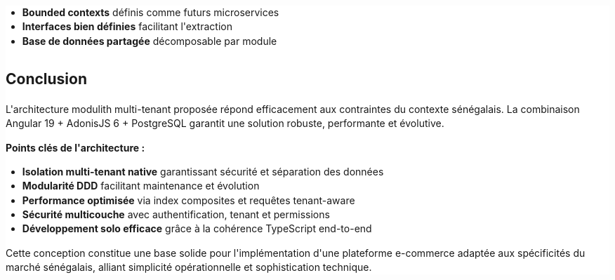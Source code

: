 - **Bounded contexts** définis comme futurs microservices
- **Interfaces bien définies** facilitant l'extraction
- **Base de données partagée** décomposable par module

## Conclusion

L'architecture modulith multi-tenant proposée répond efficacement aux contraintes du contexte sénégalais. La combinaison Angular 19 + AdonisJS 6 + PostgreSQL garantit une solution robuste, performante et évolutive.

**Points clés de l'architecture :**

- **Isolation multi-tenant native** garantissant sécurité et séparation des données
- **Modularité DDD** facilitant maintenance et évolution
- **Performance optimisée** via index composites et requêtes tenant-aware
- **Sécurité multicouche** avec authentification, tenant et permissions
- **Développement solo efficace** grâce à la cohérence TypeScript end-to-end

Cette conception constitue une base solide pour l'implémentation d'une plateforme e-commerce adaptée aux spécificités du marché sénégalais, alliant simplicité opérationnelle et sophistication technique.
